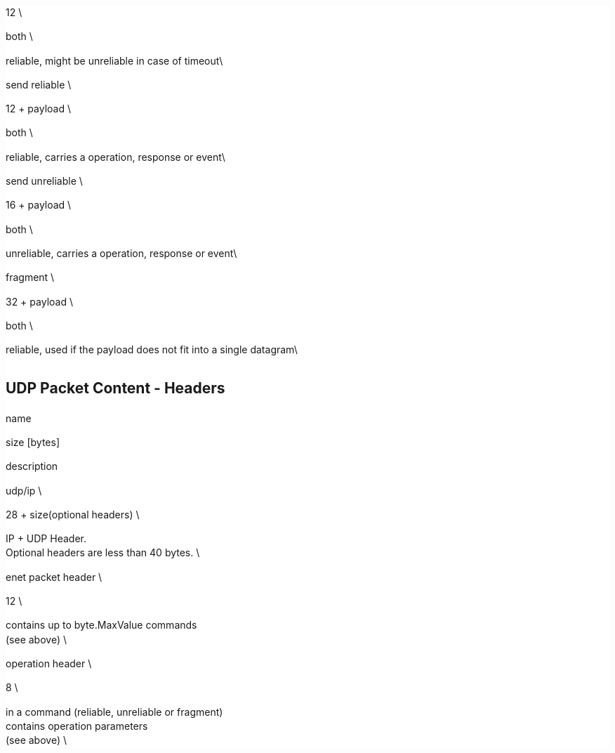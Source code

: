 12 \

both \

reliable, might be unreliable in case of timeout\

send reliable \

12 + payload \

both \

reliable, carries a operation, response or event\

send unreliable \

16 + payload \

both \

unreliable, carries a operation, response or event\

fragment \

32 + payload \

both \

reliable, used if the payload does not fit into a single datagram\

UDP Packet Content - Headers
----------------------------

name

size [bytes]

description

udp/ip \

28 + size(optional headers) \

IP + UDP Header. \
 Optional headers are less than 40 bytes. \

enet packet header \

12 \

contains up to byte.MaxValue commands \
 (see above) \

operation header \

8 \

in a command (reliable, unreliable or fragment) \
 contains operation parameters \
 (see above) \

